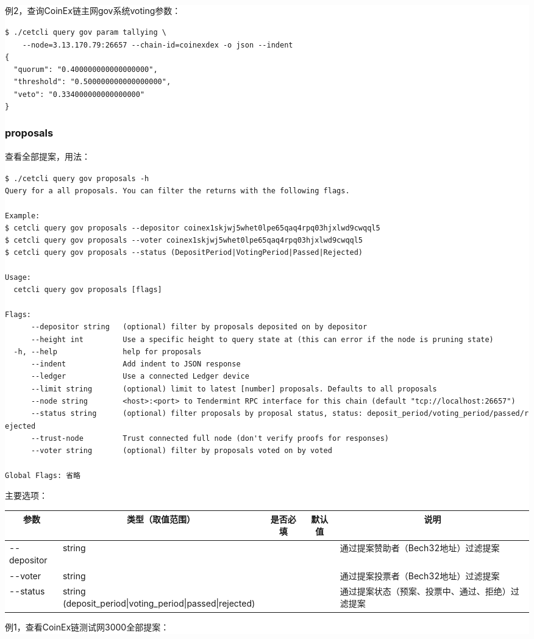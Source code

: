 例2，查询CoinEx链主网gov系统voting参数：

```
$ ./cetcli query gov param tallying \
	--node=3.13.170.79:26657 --chain-id=coinexdex -o json --indent
{
  "quorum": "0.400000000000000000",
  "threshold": "0.500000000000000000",
  "veto": "0.334000000000000000"
}
```



### proposals

查看全部提案，用法：

```
$ ./cetcli query gov proposals -h
Query for a all proposals. You can filter the returns with the following flags.

Example:
$ cetcli query gov proposals --depositor coinex1skjwj5whet0lpe65qaq4rpq03hjxlwd9cwqql5
$ cetcli query gov proposals --voter coinex1skjwj5whet0lpe65qaq4rpq03hjxlwd9cwqql5
$ cetcli query gov proposals --status (DepositPeriod|VotingPeriod|Passed|Rejected)

Usage:
  cetcli query gov proposals [flags]

Flags:
      --depositor string   (optional) filter by proposals deposited on by depositor
      --height int         Use a specific height to query state at (this can error if the node is pruning state)
  -h, --help               help for proposals
      --indent             Add indent to JSON response
      --ledger             Use a connected Ledger device
      --limit string       (optional) limit to latest [number] proposals. Defaults to all proposals
      --node string        <host>:<port> to Tendermint RPC interface for this chain (default "tcp://localhost:26657")
      --status string      (optional) filter proposals by proposal status, status: deposit_period/voting_period/passed/rejected
      --trust-node         Trust connected full node (don't verify proofs for responses)
      --voter string       (optional) filter by proposals voted on by voted

Global Flags: 省略
```

主要选项：

| 参数        | 类型（取值范围）                                         | 是否必填 | 默认值 | 说明                                             |
| ----------- | -------------------------------------------------------- | -------- | ------ | ------------------------------------------------ |
| --depositor | string                                                   |          |        | 通过提案赞助者（Bech32地址）过滤提案             |
| --voter     | string                                                   |          |        | 通过提案投票者（Bech32地址）过滤提案             |
| --status    | string (deposit_period\|voting_period\|passed\|rejected) |          |        | 通过提案状态（预案、投票中、通过、拒绝）过滤提案 |

例1，查看CoinEx链测试网3000全部提案：
